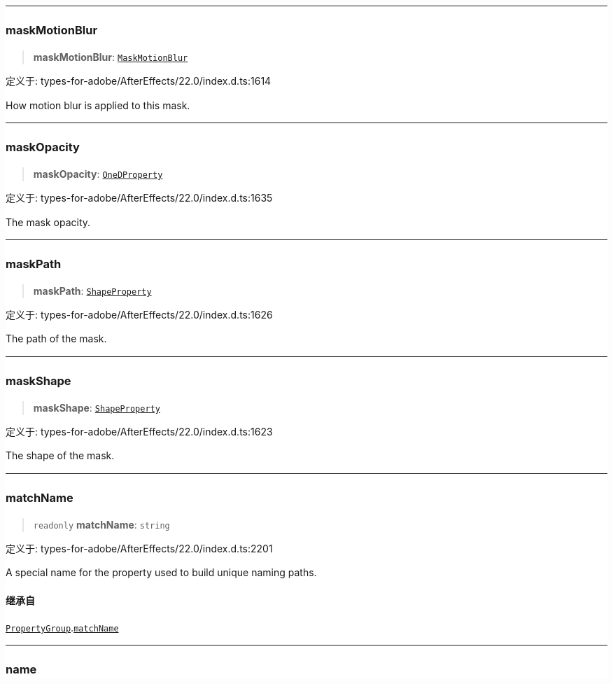 ***

### maskMotionBlur

> **maskMotionBlur**: [`MaskMotionBlur`](../enumerations/MaskMotionBlur.md)

定义于: types-for-adobe/AfterEffects/22.0/index.d.ts:1614

How motion blur is applied to this mask.

***

### maskOpacity

> **maskOpacity**: [`OneDProperty`](../type-aliases/OneDProperty.md)

定义于: types-for-adobe/AfterEffects/22.0/index.d.ts:1635

The mask opacity.

***

### maskPath

> **maskPath**: [`ShapeProperty`](../type-aliases/ShapeProperty.md)

定义于: types-for-adobe/AfterEffects/22.0/index.d.ts:1626

The path of the mask.

***

### maskShape

> **maskShape**: [`ShapeProperty`](../type-aliases/ShapeProperty.md)

定义于: types-for-adobe/AfterEffects/22.0/index.d.ts:1623

The shape of the mask.

***

### matchName

> `readonly` **matchName**: `string`

定义于: types-for-adobe/AfterEffects/22.0/index.d.ts:2201

A special name for the property used to build unique naming paths.

#### 继承自

[`PropertyGroup`](PropertyGroup.md).[`matchName`](PropertyGroup.md#matchname)

***

### name
